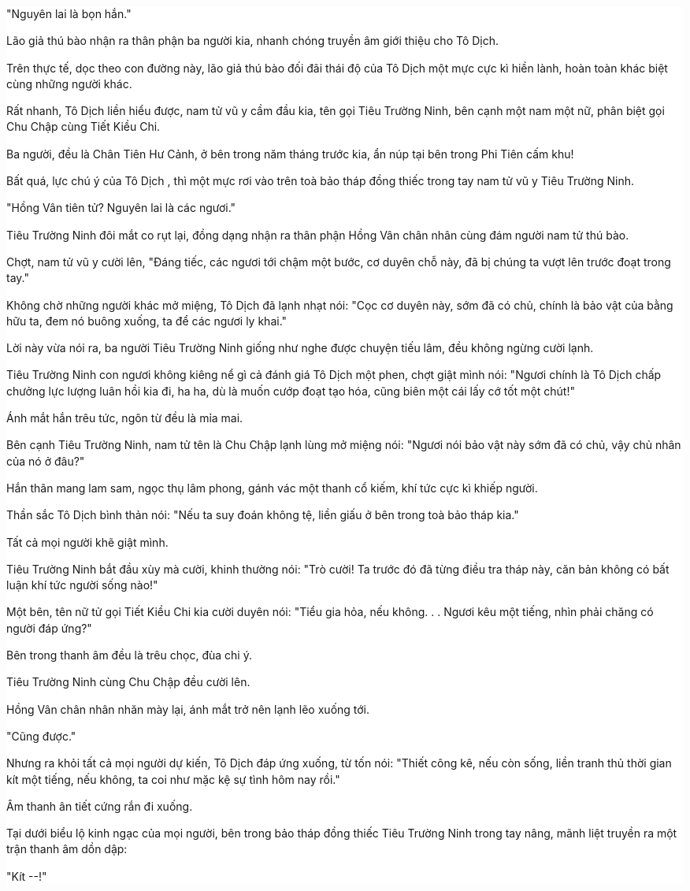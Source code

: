 "Nguyên lai là bọn hắn."

Lão giả thú bào nhận ra thân phận ba người kia, nhanh chóng truyền âm giới thiệu cho Tô Dịch.

Trên thực tế, dọc theo con đường này, lão giả thú bào đối đãi thái độ của Tô Dịch một mực cực kì hiền lành, hoàn toàn khác biệt cùng những người khác.

Rất nhanh, Tô Dịch liền hiểu được, nam tử vũ y cầm đầu kia, tên gọi Tiêu Trường Ninh, bên cạnh một nam một nữ, phân biệt gọi Chu Chập cùng Tiết Kiều Chi.

Ba người, đều là Chân Tiên Hư Cảnh, ở bên trong năm tháng trước kia, ẩn núp tại bên trong Phi Tiên cấm khu!

Bất quá, lực chú ý của Tô Dịch , thì một mực rơi vào trên toà bảo tháp đồng thiếc trong tay nam tử vũ y Tiêu Trường Ninh.

"Hồng Vân tiên tử? Nguyên lai là các ngươi."

Tiêu Trường Ninh đôi mắt co rụt lại, đồng dạng nhận ra thân phận Hồng Vân chân nhân cùng đám người nam tử thú bào.

Chợt, nam tử vũ y cười lên, "Đáng tiếc, các ngươi tới chậm một bước, cơ duyên chỗ này, đã bị chúng ta vượt lên trước đoạt trong tay."

Không chờ những người khác mở miệng, Tô Dịch đã lạnh nhạt nói: "Cọc cơ duyên này, sớm đã có chủ, chính là bảo vật của bằng hữu ta, đem nó buông xuống, ta để các ngươi ly khai."

Lời này vừa nói ra, ba người Tiêu Trường Ninh giống như nghe được chuyện tiếu lâm, đều không ngừng cười lạnh.

Tiêu Trường Ninh con ngươi không kiêng nể gì cả đánh giá Tô Dịch một phen, chợt giật mình nói: "Ngươi chính là Tô Dịch chấp chưởng lực lượng luân hồi kia đi, ha ha, dù là muốn cướp đoạt tạo hóa, cũng biên một cái lấy cớ tốt một chút!"

Ánh mắt hắn trêu tức, ngôn từ đều là mỉa mai.

Bên cạnh Tiêu Trường Ninh, nam tử tên là Chu Chập lạnh lùng mở miệng nói: "Ngươi nói bảo vật này sớm đã có chủ, vậy chủ nhân của nó ở đâu?"

Hắn thân mang lam sam, ngọc thụ lâm phong, gánh vác một thanh cổ kiếm, khí tức cực kì khiếp người.

Thần sắc Tô Dịch bình thản nói: "Nếu ta suy đoán không tệ, liền giấu ở bên trong toà bảo tháp kia."

Tất cả mọi người khẽ giật mình.

Tiêu Trường Ninh bắt đầu xùy mà cười, khinh thường nói: "Trò cười! Ta trước đó đã từng điều tra tháp này, căn bản không có bất luận khí tức người sống nào!"

Một bên, tên nữ tử gọi Tiết Kiều Chi kia cười duyên nói: "Tiểu gia hỏa, nếu không. . . Ngươi kêu một tiếng, nhìn phải chăng có người đáp ứng?"

Bên trong thanh âm đều là trêu chọc, đùa chi ý.

Tiêu Trường Ninh cùng Chu Chập đều cười lên.

Hồng Vân chân nhân nhăn mày lại, ánh mắt trở nên lạnh lẽo xuống tới.

"Cũng được."

Nhưng ra khỏi tất cả mọi người dự kiến, Tô Dịch đáp ứng xuống, từ tốn nói: "Thiết công kê, nếu còn sống, liền tranh thủ thời gian kít một tiếng, nếu không, ta coi như mặc kệ sự tình hôm nay rồi."

Âm thanh ân tiết cứng rắn đi xuống.

Tại dưới biểu lộ kinh ngạc của mọi người, bên trong bảo tháp đồng thiếc Tiêu Trường Ninh trong tay nâng, mãnh liệt truyền ra một trận thanh âm dồn dập:

"Kít --!"




